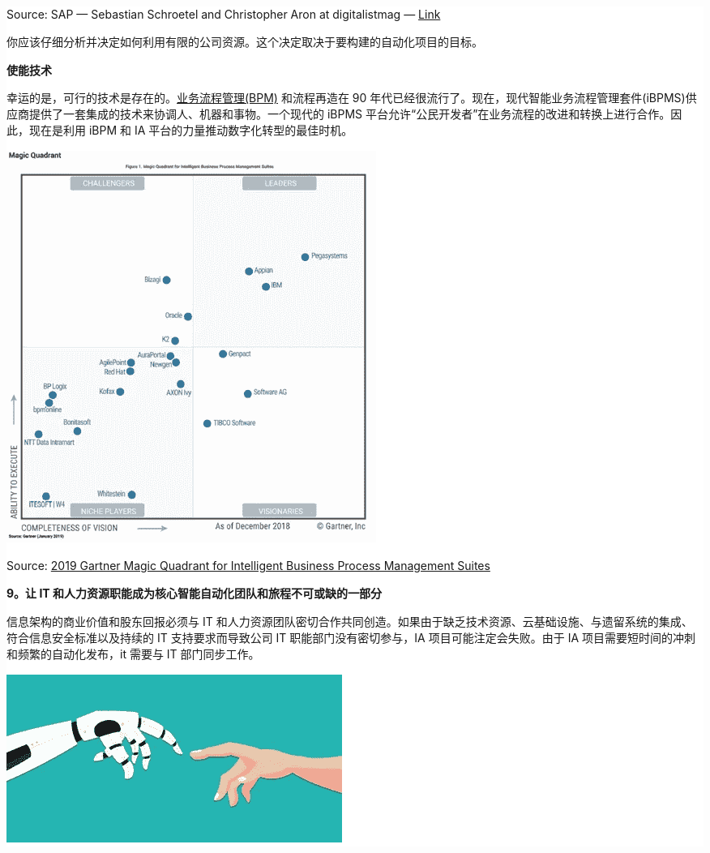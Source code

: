 Source: SAP — Sebastian Schroetel and Christopher Aron at digitalistmag — [Link](https://www.digitalistmag.com/cio-knowledge/2019/09/26/business-process-management-robotic-process-automation-two-sides-of-same-automation-coin-06200717)

你应该仔细分析并决定如何利用有限的公司资源。这个决定取决于要构建的自动化项目的目标。

**使能技术**

幸运的是，可行的技术是存在的。[业务流程管理(BPM)](https://en.m.wikipedia.org/wiki/Business_process_management) 和流程再造在 90 年代已经很流行了。现在，现代智能业务流程管理套件(iBPMS)供应商提供了一套集成的技术来协调人、机器和事物。一个现代的 iBPMS 平台允许“公民开发者”在业务流程的改进和转换上进行合作。因此，现在是利用 iBPM 和 IA 平台的力量推动数字化转型的最佳时机。

![](img/f27026bde92efa2193118554a0880aa7.png)

Source: [2019 Gartner Magic Quadrant for Intelligent Business Process Management Suites](https://www.pega.com/gartner-ibpms-2019)

**9。让 IT 和人力资源职能成为核心智能自动化团队和旅程不可或缺的一部分**

信息架构的商业价值和股东回报必须与 IT 和人力资源团队密切合作共同创造。如果由于缺乏技术资源、云基础设施、与遗留系统的集成、符合信息安全标准以及持续的 IT 支持要求而导致公司 IT 职能部门没有密切参与，IA 项目可能注定会失败。由于 IA 项目需要短时间的冲刺和频繁的自动化发布，it 需要与 IT 部门同步工作。

![](img/fa76837f4a54c0eb1ffd0f61dd2bcf7f.png)

